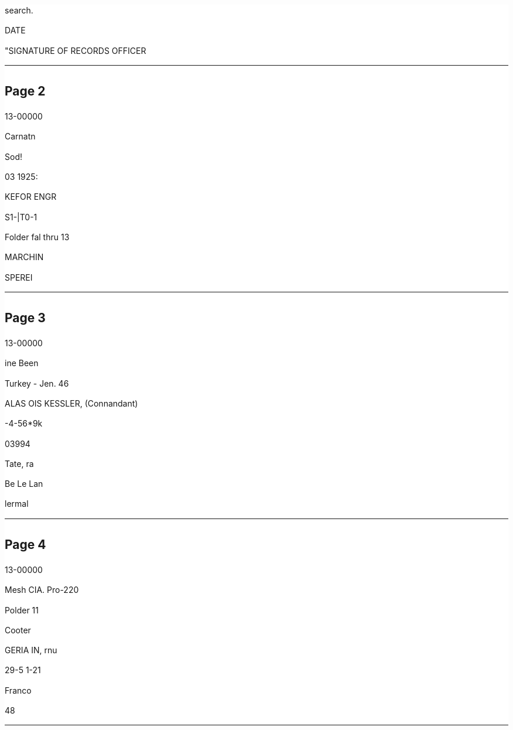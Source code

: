 search.

DATE

"SIGNATURE OF RECORDS OFFICER

---

## Page 2

13-00000

Carnatn

Sod!

03 1925:

KEFOR ENGR

S1-|T0-1

Folder fal thru 13

MARCHIN

SPEREI

---

## Page 3

13-00000

ine Been

Turkey - Jen. 46

ALAS OIS KESSLER, (Connandant)

-4-56*9k

03994

Tate, ra

Be Le Lan

lermal

---

## Page 4

13-00000

Mesh CIA. Pro-220

Polder 11

Cooter

GERIA IN, rnu

29-5 1-21

Franco

48

---

